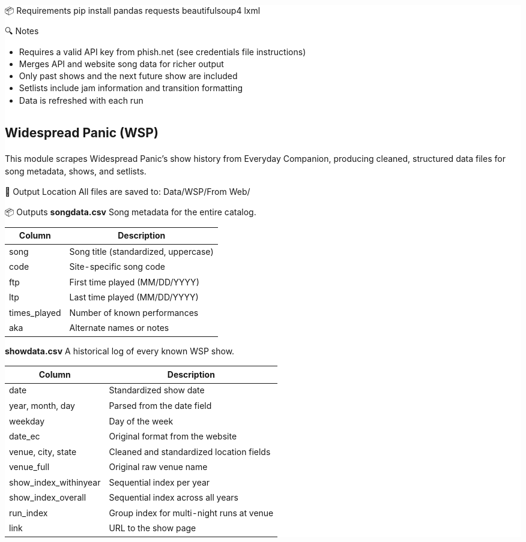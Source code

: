📦 Requirements
pip install pandas requests beautifulsoup4 lxml

🔍 Notes
- Requires a valid API key from phish.net (see credentials file instructions)
- Merges API and website song data for richer output
- Only past shows and the next future show are included
- Setlists include jam information and transition formatting
- Data is refreshed with each run

Widespread Panic (WSP)
----------------------
This module scrapes Widespread Panic’s show history from Everyday Companion, producing cleaned, structured data files for song metadata, shows, and setlists.

📁 Output Location
All files are saved to:
Data/WSP/From Web/

📦 Outputs
**songdata.csv**
Song metadata for the entire catalog.

| Column        | Description                                 |
|--------------|---------------------------------------------|
| song         | Song title (standardized, uppercase)         |
| code         | Site-specific song code                      |
| ftp          | First time played (MM/DD/YYYY)               |
| ltp          | Last time played (MM/DD/YYYY)                |
| times_played | Number of known performances                 |
| aka          | Alternate names or notes                     |

**showdata.csv**
A historical log of every known WSP show.

| Column                | Description                                 |
|-----------------------|---------------------------------------------|
| date                  | Standardized show date                      |
| year, month, day      | Parsed from the date field                  |
| weekday               | Day of the week                             |
| date_ec               | Original format from the website            |
| venue, city, state    | Cleaned and standardized location fields    |
| venue_full            | Original raw venue name                     |
| show_index_withinyear | Sequential index per year                   |
| show_index_overall    | Sequential index across all years           |
| run_index             | Group index for multi-night runs at venue   |
| link                  | URL to the show page                        |
